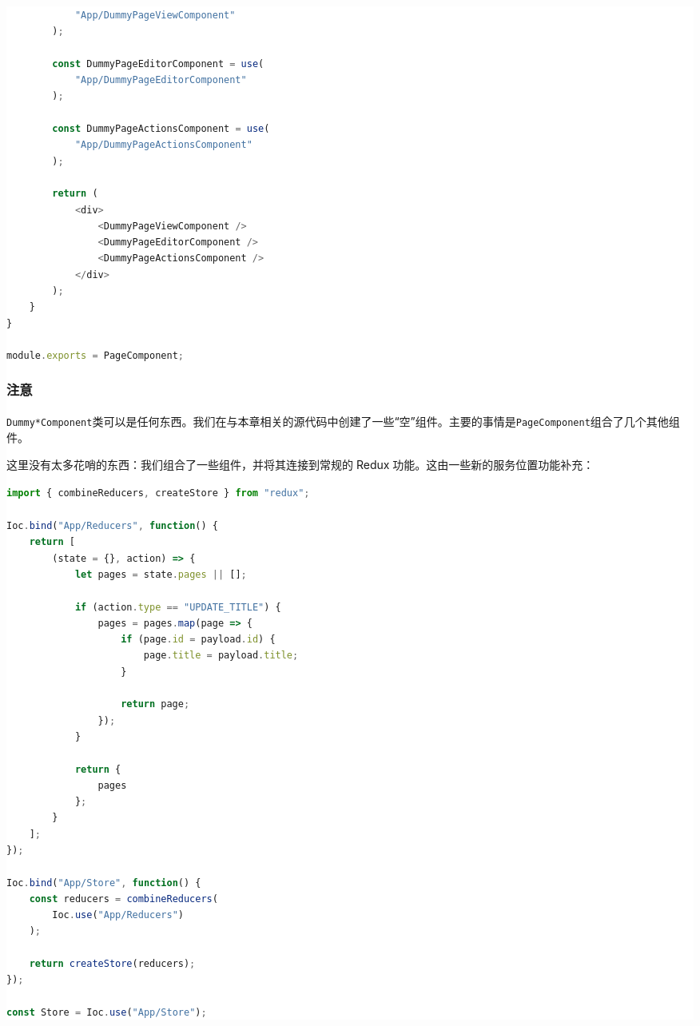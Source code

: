 ```js
            "App/DummyPageViewComponent"
        );

        const DummyPageEditorComponent = use(
            "App/DummyPageEditorComponent"
        );

        const DummyPageActionsComponent = use(
            "App/DummyPageActionsComponent"
        );

        return (
            <div>
                <DummyPageViewComponent />
                <DummyPageEditorComponent />
                <DummyPageActionsComponent />
            </div>
        );
    }
}

module.exports = PageComponent;
```

### 注意

`Dummy*Component`类可以是任何东西。我们在与本章相关的源代码中创建了一些“空”组件。主要的事情是`PageComponent`组合了几个其他组件。

这里没有太多花哨的东西：我们组合了一些组件，并将其连接到常规的 Redux 功能。这由一些新的服务位置功能补充：

```js
import { combineReducers, createStore } from "redux";

Ioc.bind("App/Reducers", function() {
    return [
        (state = {}, action) => {
            let pages = state.pages || [];

            if (action.type == "UPDATE_TITLE") {
                pages = pages.map(page => {
                    if (page.id = payload.id) {
                        page.title = payload.title;
                    }

                    return page;
                });
            }

            return {
                pages
            };
        }
    ];
});

Ioc.bind("App/Store", function() {
    const reducers = combineReducers(
        Ioc.use("App/Reducers")
    );

    return createStore(reducers);
});

const Store = Ioc.use("App/Store");
```